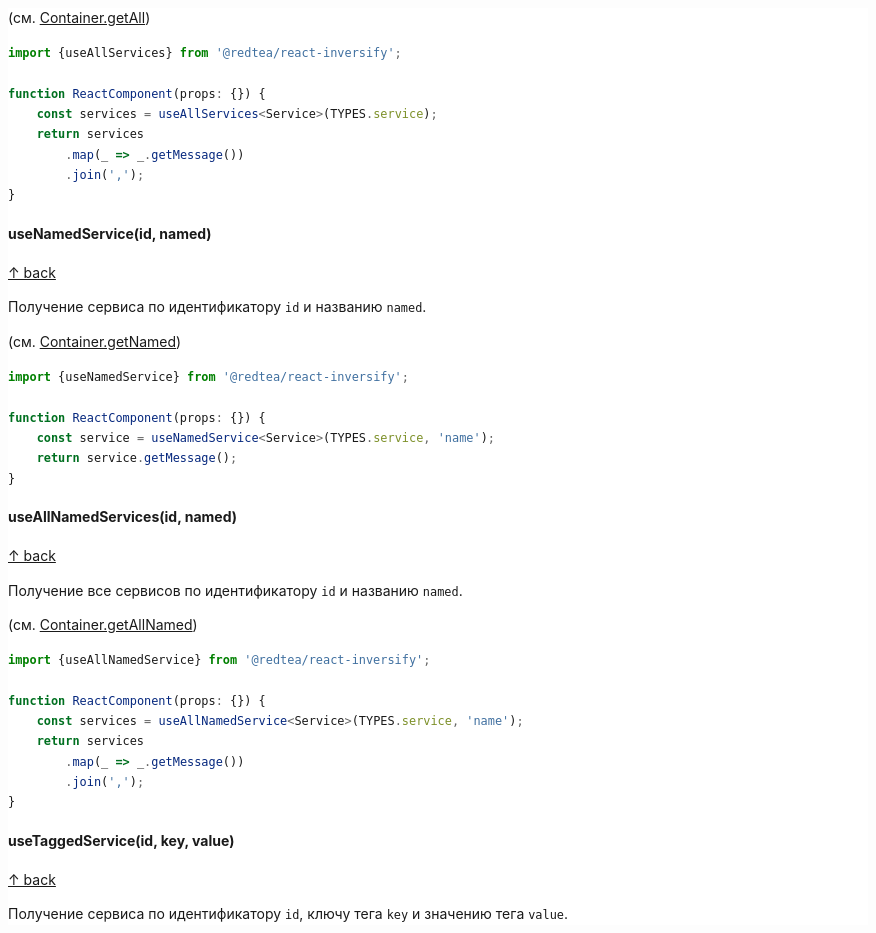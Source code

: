 (см. [Container.getAll](https://github.com/inversify/InversifyJS/blob/master/wiki/container_api.md#containergetall))

```typescript
import {useAllServices} from '@redtea/react-inversify';

function ReactComponent(props: {}) {
    const services = useAllServices<Service>(TYPES.service);
    return services
        .map(_ => _.getMessage())
        .join(',');
}
```

#### useNamedService(id, named)

[↑ back](#хуки)

Получение сервиса по идентификатору `id` и названию `named`. 

(см. [Container.getNamed](https://github.com/inversify/InversifyJS/blob/master/wiki/container_api.md#containergetnamed))

```typescript
import {useNamedService} from '@redtea/react-inversify';

function ReactComponent(props: {}) {
    const service = useNamedService<Service>(TYPES.service, 'name');
    return service.getMessage();
}
```

#### useAllNamedServices(id, named)

[↑ back](#хуки)

Получение все сервисов по идентификатору `id` и названию `named`. 

(см. [Container.getAllNamed](https://github.com/inversify/InversifyJS/blob/master/wiki/container_api.md#containergetallnamed))

```typescript
import {useAllNamedService} from '@redtea/react-inversify';

function ReactComponent(props: {}) {
    const services = useAllNamedService<Service>(TYPES.service, 'name');
    return services
        .map(_ => _.getMessage())
        .join(',');
}
```

#### useTaggedService(id, key, value)

[↑ back](#хуки)

Получение сервиса по идентификатору `id`, ключу тега `key` и значению тега `value`.
 